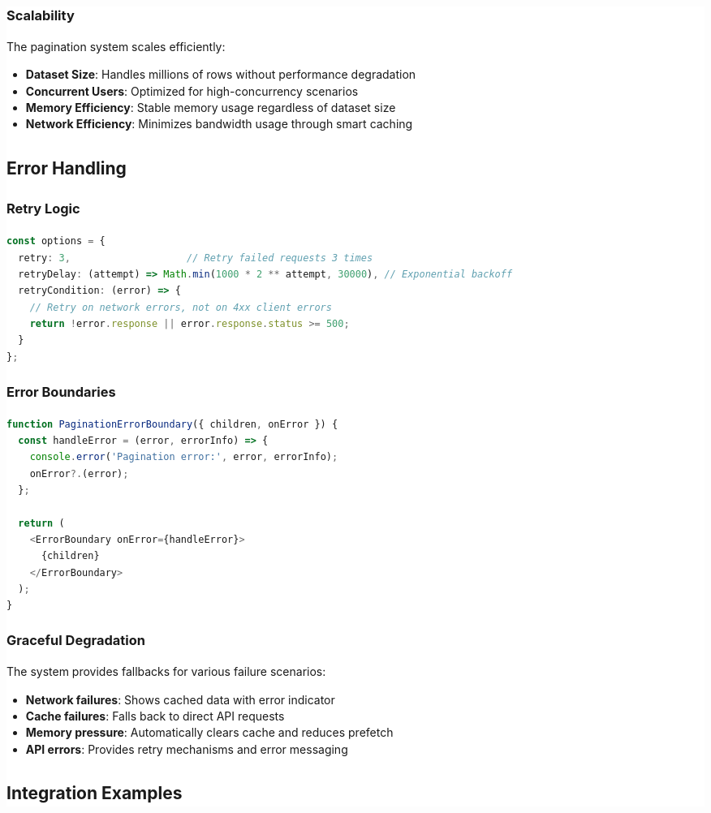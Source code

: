 ### Scalability

The pagination system scales efficiently:

- **Dataset Size**: Handles millions of rows without performance degradation
- **Concurrent Users**: Optimized for high-concurrency scenarios
- **Memory Efficiency**: Stable memory usage regardless of dataset size
- **Network Efficiency**: Minimizes bandwidth usage through smart caching

## Error Handling

### Retry Logic

```typescript
const options = {
  retry: 3,                    // Retry failed requests 3 times
  retryDelay: (attempt) => Math.min(1000 * 2 ** attempt, 30000), // Exponential backoff
  retryCondition: (error) => {
    // Retry on network errors, not on 4xx client errors
    return !error.response || error.response.status >= 500;
  }
};
```

### Error Boundaries

```typescript
function PaginationErrorBoundary({ children, onError }) {
  const handleError = (error, errorInfo) => {
    console.error('Pagination error:', error, errorInfo);
    onError?.(error);
  };

  return (
    <ErrorBoundary onError={handleError}>
      {children}
    </ErrorBoundary>
  );
}
```

### Graceful Degradation

The system provides fallbacks for various failure scenarios:

- **Network failures**: Shows cached data with error indicator
- **Cache failures**: Falls back to direct API requests
- **Memory pressure**: Automatically clears cache and reduces prefetch
- **API errors**: Provides retry mechanisms and error messaging

## Integration Examples
